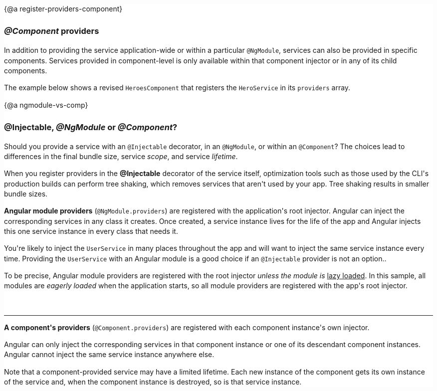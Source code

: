 {@a register-providers-component}

### _@Component_ providers

In addition to providing the service application-wide or within a particular `@NgModule`, services can also be provided in specific components. Services provided in component-level is only available within that component injector or in any of its child components.

The example below shows a revised `HeroesComponent` that registers the `HeroService` in its `providers` array.

<code-example path="dependency-injection/src/app/heroes/heroes.component.1.ts" title="src/app/heroes/heroes.component.ts" linenums="false">
</code-example>

{@a ngmodule-vs-comp}

### @Injectable, _@NgModule_ or _@Component_?

Should you provide a service with an `@Injectable` decorator, in an `@NgModule`, or within an `@Component`?
The choices lead to differences in the final bundle size, service _scope_, and service _lifetime_.

When you register providers in the **@Injectable** decorator of the service itself, optimization tools such as those used by the CLI's production builds can perform tree shaking, which removes services that aren't used by your app. Tree shaking results in smaller bundle sizes.

**Angular module providers** (`@NgModule.providers`) are registered with the application's root injector.
Angular can inject the corresponding services in any class it creates.
Once created, a service instance lives for the life of the app and Angular injects this one service instance in every class that needs it.

You're likely to inject the `UserService` in many places throughout the app
and will want to inject the same service instance every time.
Providing the `UserService` with an Angular module is a good choice if an `@Injectable` provider is not an option..

<div class="l-sub-section">

To be precise, Angular module providers are registered with the root injector
_unless the module is_ [lazy loaded](guide/lazy-loading-ngmodules).
In this sample, all modules are _eagerly loaded_ when the application starts,
so all module providers are registered with the app's root injector.

</div><br>

<hr>

**A component's providers** (`@Component.providers`) are registered with each component instance's own injector.

Angular can only inject the corresponding services in that component instance or one of its descendant component instances.
Angular cannot inject the same service instance anywhere else.

Note that a component-provided service may have a limited lifetime. Each new instance of the component gets its own instance of the service
and, when the component instance is destroyed, so is that service instance.
